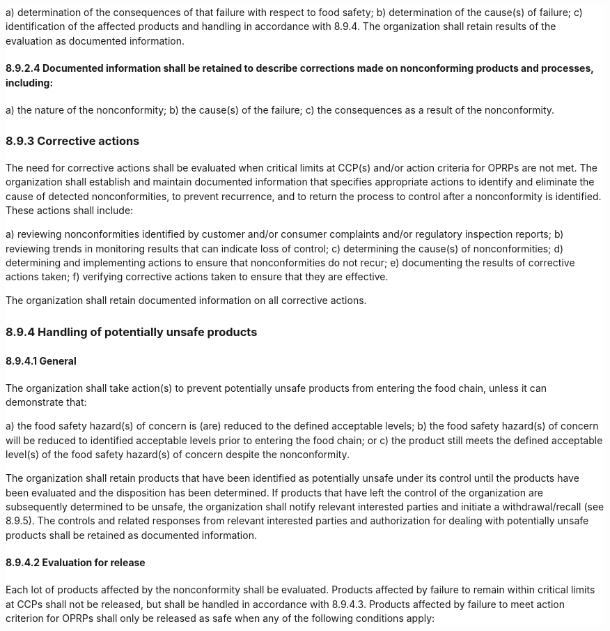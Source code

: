 a) determination of the consequences of that failure with respect to food safety;
b) determination of the cause(s) of failure;
c) identification of the affected products and handling in accordance with 8.9.4. The organization shall retain results of the evaluation as documented information.

#### 8.9.2.4 Documented information shall be retained to describe corrections made on nonconforming products and processes, including:

a) the nature of the nonconformity;
b) the cause(s) of the failure;
c) the consequences as a result of the nonconformity.

### 8.9.3 Corrective actions
The need for corrective actions shall be evaluated when critical limits at CCP(s) and/or action criteria for OPRPs are not met.
The organization shall establish and maintain documented information that specifies appropriate actions to identify and eliminate the cause of detected nonconformities, to prevent recurrence, and to return the process to control after a nonconformity is identified.
These actions shall include:

a) reviewing nonconformities identified by customer and/or consumer complaints and/or regulatory inspection reports;
b) reviewing trends in monitoring results that can indicate loss of control;
c) determining the cause(s) of nonconformities;
d) determining and implementing actions to ensure that nonconformities do not recur;
e) documenting the results of corrective actions taken;
f) verifying corrective actions taken to ensure that they are effective.

The organization shall retain documented information on all corrective actions.

### 8.9.4 Handling of potentially unsafe products

#### 8.9.4.1 General
The organization shall take action(s) to prevent potentially unsafe products from entering the food chain, unless it can demonstrate that:

a) the food safety hazard(s) of concern is (are) reduced to the defined acceptable levels;
b) the food safety hazard(s) of concern will be reduced to identified acceptable levels prior to entering the food chain; or
c) the product still meets the defined acceptable level(s) of the food safety hazard(s) of concern despite the nonconformity.

The organization shall retain products that have been identified as potentially unsafe under its control until the products have been evaluated and the disposition has been determined.
If products that have left the control of the organization are subsequently determined to be unsafe, the organization shall notify relevant interested parties and initiate a withdrawal/recall (see 8.9.5).
The controls and related responses from relevant interested parties and authorization for dealing with potentially unsafe products shall be retained as documented information.

#### 8.9.4.2 Evaluation for release
Each lot of products affected by the nonconformity shall be evaluated.
Products affected by failure to remain within critical limits at CCPs shall not be released, but shall be handled in accordance with 8.9.4.3.
Products affected by failure to meet action criterion for OPRPs shall only be released as safe when any of the following conditions apply:
